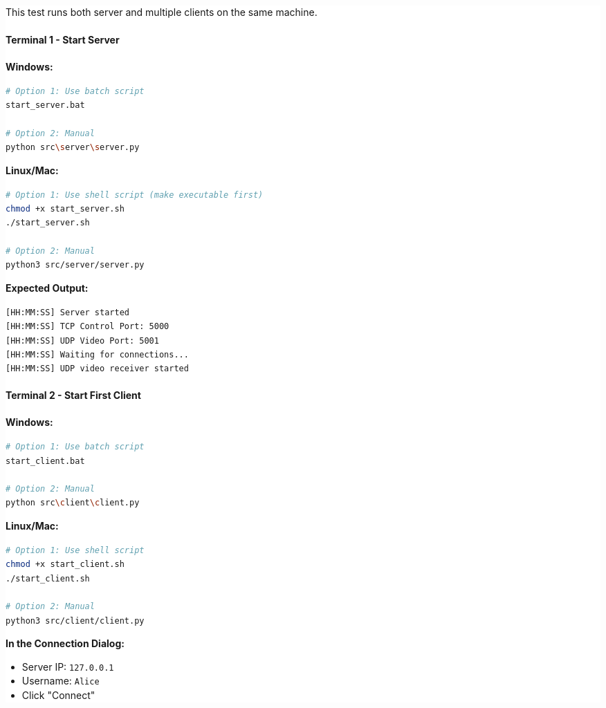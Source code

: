 This test runs both server and multiple clients on the same machine.

#### Terminal 1 - Start Server
**Windows:**
```bash
# Option 1: Use batch script
start_server.bat

# Option 2: Manual
python src\server\server.py
```

**Linux/Mac:**
```bash
# Option 1: Use shell script (make executable first)
chmod +x start_server.sh
./start_server.sh

# Option 2: Manual
python3 src/server/server.py
```

**Expected Output:**
```
[HH:MM:SS] Server started
[HH:MM:SS] TCP Control Port: 5000
[HH:MM:SS] UDP Video Port: 5001
[HH:MM:SS] Waiting for connections...
[HH:MM:SS] UDP video receiver started
```

#### Terminal 2 - Start First Client
**Windows:**
```bash
# Option 1: Use batch script
start_client.bat

# Option 2: Manual
python src\client\client.py
```

**Linux/Mac:**
```bash
# Option 1: Use shell script
chmod +x start_client.sh
./start_client.sh

# Option 2: Manual
python3 src/client/client.py
```

**In the Connection Dialog:**
- Server IP: `127.0.0.1`
- Username: `Alice`
- Click "Connect"
